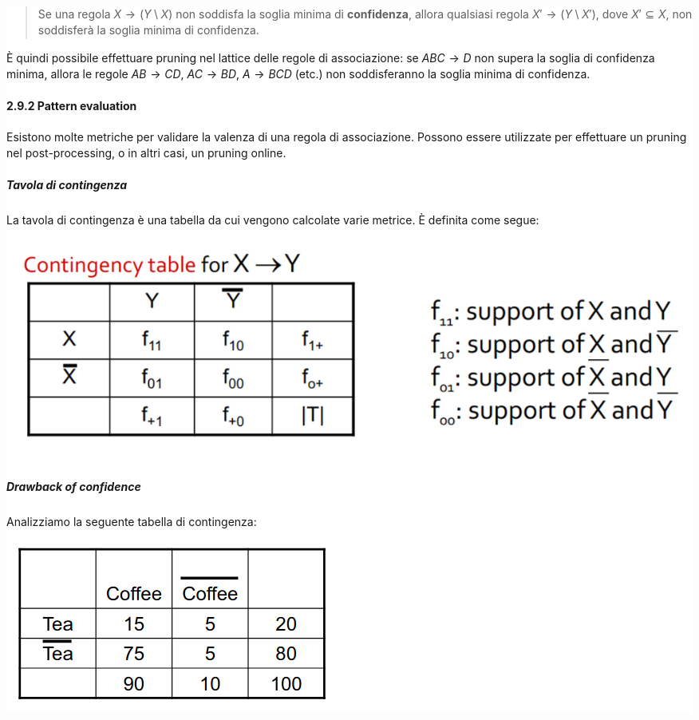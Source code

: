 > Se una regola $X \to (Y \setminus X)$ non soddisfa la soglia minima di **confidenza**, allora qualsiasi regola $X' \to (Y \setminus X')$, dove $X' \subseteq X$, non soddisferà la soglia minima di confidenza.  

È quindi possibile effettuare pruning nel lattice delle regole di associazione: se $ABC \to D$ non supera la soglia di confidenza minima, allora le regole $AB \to CD$, $AC \to BD$, $A \to BCD$ (etc.) non soddisferanno la soglia minima di confidenza. 



#### 2.9.2 Pattern evaluation

Esistono molte metriche per validare la valenza di una regola di associazione. Possono essere utilizzate per effettuare un pruning nel post-processing, o in altri casi, un pruning online. 



##### Tavola di contingenza

La tavola di contingenza è una tabella da cui vengono calcolate varie metrice. È definita come segue: 

![image-20210605103153083](ch_2_advanced_mbi.assets/image-20210605103153083.png)



##### Drawback of confidence 

Analizziamo la seguente tabella di contingenza: 

![image-20210605103419223](ch_2_advanced_mbi.assets/image-20210605103419223.png)
